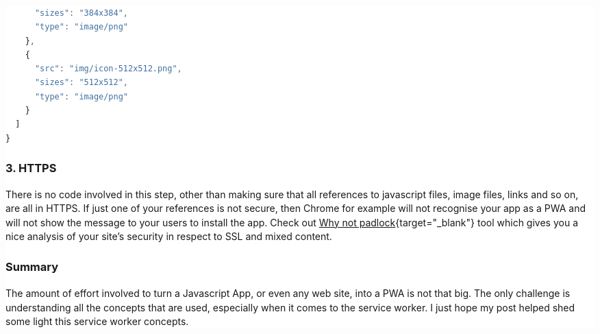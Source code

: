 ```js
      "sizes": "384x384",
      "type": "image/png"
    },
    {
      "src": "img/icon-512x512.png",
      "sizes": "512x512",
      "type": "image/png"
    }
  ]
}
```
### 3. HTTPS

There is no code involved in this step, other than making sure that all references to javascript files, image files, links and so on, are all in HTTPS. If just one of your references is not secure, then Chrome for example will not recognise your app as a PWA and will not show the message to your users to install the app. Check out [Why not padlock](https://www.whynopadlock.com/){target="_blank"} tool which gives you a nice analysis of your site’s security in respect to SSL and mixed content.

### Summary

The amount of effort involved to turn a Javascript App, or even any web site, into a PWA is not that big. The only challenge is understanding all the concepts that are used, especially when it comes to the service worker. I just hope my post helped shed some light this service worker concepts.